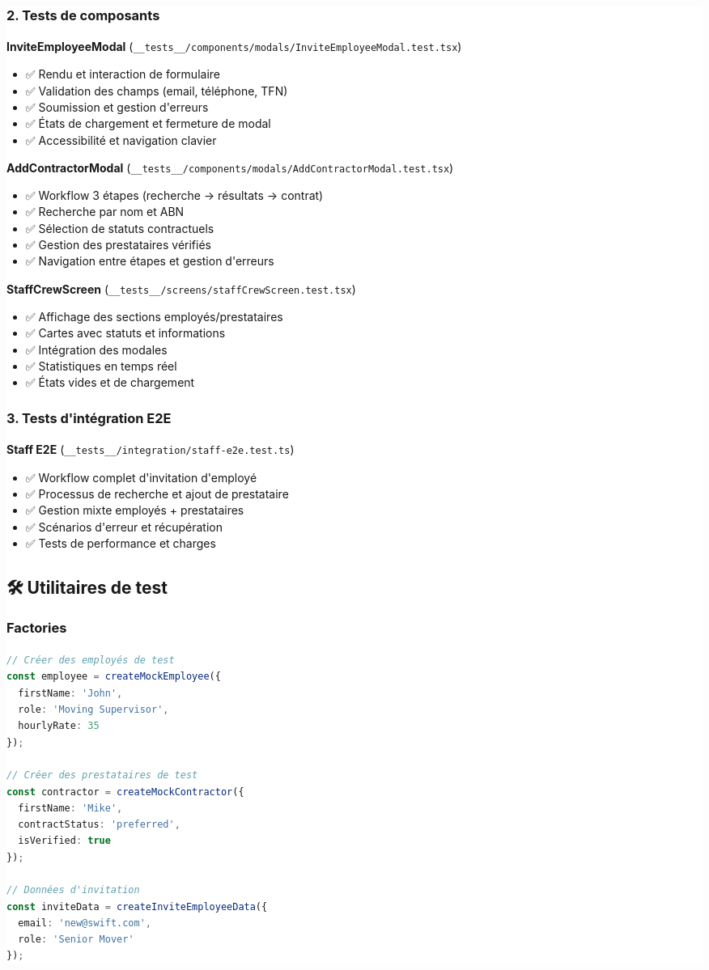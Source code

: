 ### 2. Tests de composants

**InviteEmployeeModal** (`__tests__/components/modals/InviteEmployeeModal.test.tsx`)
- ✅ Rendu et interaction de formulaire
- ✅ Validation des champs (email, téléphone, TFN)
- ✅ Soumission et gestion d'erreurs
- ✅ États de chargement et fermeture de modal
- ✅ Accessibilité et navigation clavier

**AddContractorModal** (`__tests__/components/modals/AddContractorModal.test.tsx`)
- ✅ Workflow 3 étapes (recherche → résultats → contrat)
- ✅ Recherche par nom et ABN
- ✅ Sélection de statuts contractuels
- ✅ Gestion des prestataires vérifiés
- ✅ Navigation entre étapes et gestion d'erreurs

**StaffCrewScreen** (`__tests__/screens/staffCrewScreen.test.tsx`)
- ✅ Affichage des sections employés/prestataires
- ✅ Cartes avec statuts et informations
- ✅ Intégration des modales
- ✅ Statistiques en temps réel
- ✅ États vides et de chargement

### 3. Tests d'intégration E2E

**Staff E2E** (`__tests__/integration/staff-e2e.test.ts`)
- ✅ Workflow complet d'invitation d'employé
- ✅ Processus de recherche et ajout de prestataire
- ✅ Gestion mixte employés + prestataires
- ✅ Scénarios d'erreur et récupération
- ✅ Tests de performance et charges

## 🛠️ Utilitaires de test

### Factories

```typescript
// Créer des employés de test
const employee = createMockEmployee({
  firstName: 'John',
  role: 'Moving Supervisor',
  hourlyRate: 35
});

// Créer des prestataires de test
const contractor = createMockContractor({
  firstName: 'Mike',
  contractStatus: 'preferred',
  isVerified: true
});

// Données d'invitation
const inviteData = createInviteEmployeeData({
  email: 'new@swift.com',
  role: 'Senior Mover'
});
```
